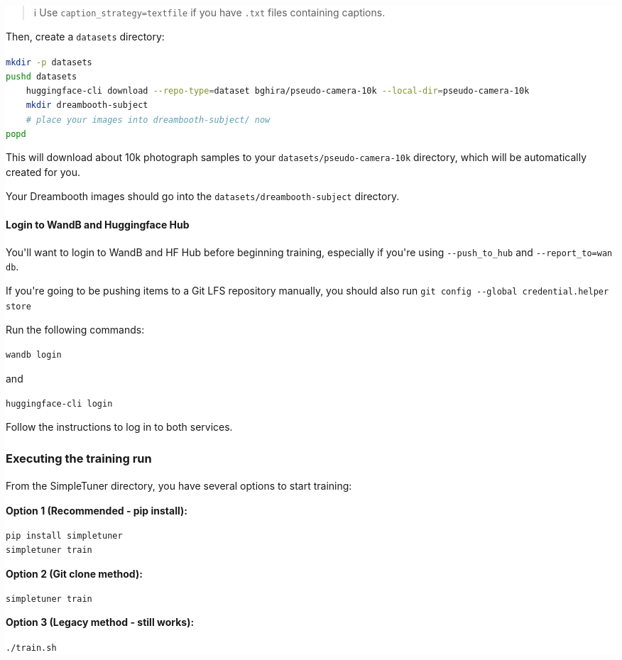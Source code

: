 > ℹ️ Use `caption_strategy=textfile` if you have `.txt` files containing captions.

Then, create a `datasets` directory:

```bash
mkdir -p datasets
pushd datasets
    huggingface-cli download --repo-type=dataset bghira/pseudo-camera-10k --local-dir=pseudo-camera-10k
    mkdir dreambooth-subject
    # place your images into dreambooth-subject/ now
popd
```

This will download about 10k photograph samples to your `datasets/pseudo-camera-10k` directory, which will be automatically created for you.

Your Dreambooth images should go into the `datasets/dreambooth-subject` directory.

#### Login to WandB and Huggingface Hub

You'll want to login to WandB and HF Hub before beginning training, especially if you're using `--push_to_hub` and `--report_to=wandb`.

If you're going to be pushing items to a Git LFS repository manually, you should also run `git config --global credential.helper store`

Run the following commands:

```bash
wandb login
```

and

```bash
huggingface-cli login
```

Follow the instructions to log in to both services.

### Executing the training run

From the SimpleTuner directory, you have several options to start training:

**Option 1 (Recommended - pip install):**
```bash
pip install simpletuner
simpletuner train
```

**Option 2 (Git clone method):**
```bash
simpletuner train
```

**Option 3 (Legacy method - still works):**
```bash
./train.sh
```
